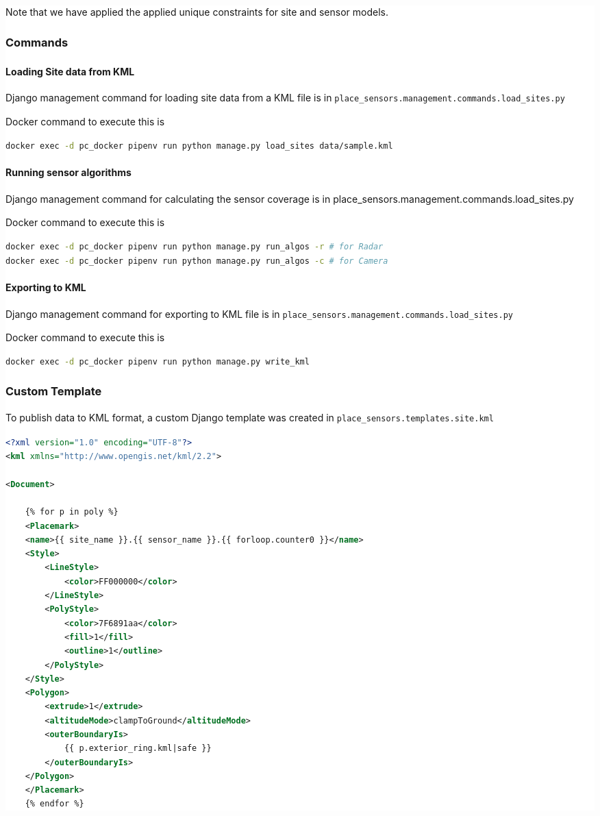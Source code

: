 Note that we have applied the applied unique constraints for site and sensor models.

### Commands

#### Loading Site data from KML
Django management command for loading site data from a KML file is in 
`place_sensors.management.commands.load_sites.py`

Docker command to execute this is

```bash
docker exec -d pc_docker pipenv run python manage.py load_sites data/sample.kml
```

#### Running sensor algorithms
Django management command for calculating the sensor coverage is in 
place_sensors.management.commands.load_sites.py

Docker command to execute this is

```bash
docker exec -d pc_docker pipenv run python manage.py run_algos -r # for Radar
docker exec -d pc_docker pipenv run python manage.py run_algos -c # for Camera
```

#### Exporting to KML
Django management command for exporting to KML file is in 
`place_sensors.management.commands.load_sites.py`

Docker command to execute this is

```bash
docker exec -d pc_docker pipenv run python manage.py write_kml
```

### Custom Template

To publish data to KML format, a custom Django template 
was created in `place_sensors.templates.site.kml`

```xml
<?xml version="1.0" encoding="UTF-8"?>
<kml xmlns="http://www.opengis.net/kml/2.2">

<Document>

    {% for p in poly %}
    <Placemark>
	<name>{{ site_name }}.{{ sensor_name }}.{{ forloop.counter0 }}</name>
	<Style>
		<LineStyle>
			<color>FF000000</color>
		</LineStyle>
		<PolyStyle>
			<color>7F6891aa</color>
			<fill>1</fill>
			<outline>1</outline>
		</PolyStyle>
	</Style>
	<Polygon>
		<extrude>1</extrude>
		<altitudeMode>clampToGround</altitudeMode>
		<outerBoundaryIs>
			{{ p.exterior_ring.kml|safe }}
		</outerBoundaryIs>
	</Polygon>
    </Placemark>
    {% endfor %}
```